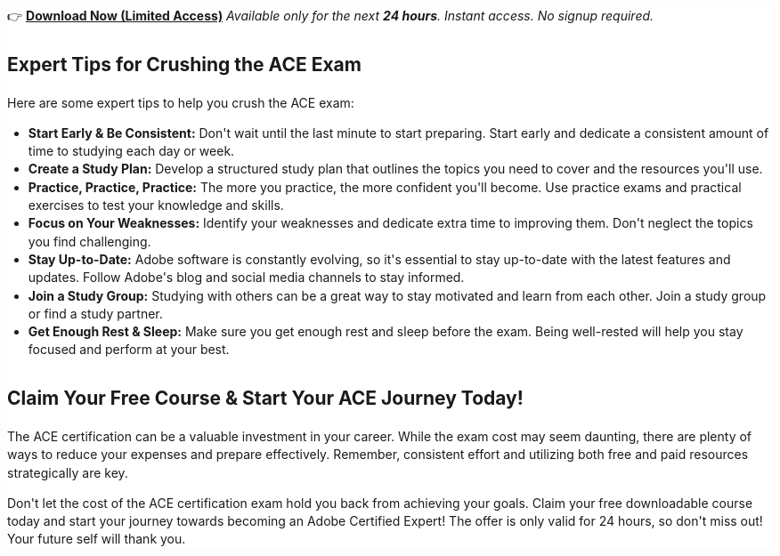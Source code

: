 👉 [**Download Now (Limited Access)**](https://udemywork.com/ace-certification-exam-cost)
_Available only for the next **24 hours**. Instant access. No signup required._

## Expert Tips for Crushing the ACE Exam

Here are some expert tips to help you crush the ACE exam:

*   **Start Early & Be Consistent:** Don't wait until the last minute to start preparing. Start early and dedicate a consistent amount of time to studying each day or week.
*   **Create a Study Plan:** Develop a structured study plan that outlines the topics you need to cover and the resources you'll use.
*   **Practice, Practice, Practice:** The more you practice, the more confident you'll become. Use practice exams and practical exercises to test your knowledge and skills.
*   **Focus on Your Weaknesses:** Identify your weaknesses and dedicate extra time to improving them. Don't neglect the topics you find challenging.
*   **Stay Up-to-Date:** Adobe software is constantly evolving, so it's essential to stay up-to-date with the latest features and updates. Follow Adobe's blog and social media channels to stay informed.
*   **Join a Study Group:** Studying with others can be a great way to stay motivated and learn from each other. Join a study group or find a study partner.
*   **Get Enough Rest & Sleep:** Make sure you get enough rest and sleep before the exam. Being well-rested will help you stay focused and perform at your best.

## Claim Your Free Course & Start Your ACE Journey Today!

The ACE certification can be a valuable investment in your career. While the exam cost may seem daunting, there are plenty of ways to reduce your expenses and prepare effectively. Remember, consistent effort and utilizing both free and paid resources strategically are key.

Don't let the cost of the ACE certification exam hold you back from achieving your goals. Claim your free downloadable course today and start your journey towards becoming an Adobe Certified Expert! The offer is only valid for 24 hours, so don't miss out! Your future self will thank you.
